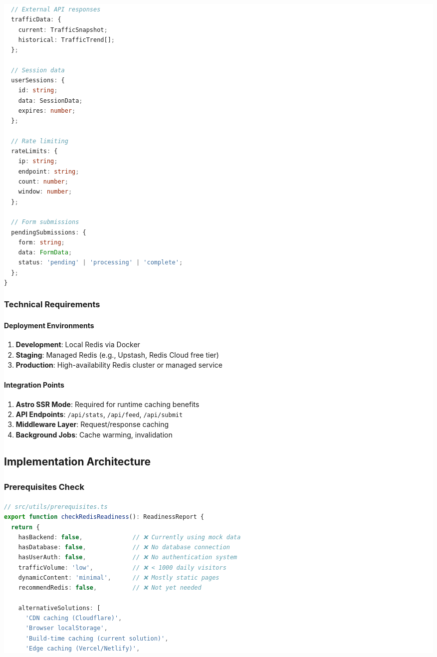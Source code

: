 ```typescript
  // External API responses
  trafficData: {
    current: TrafficSnapshot;
    historical: TrafficTrend[];
  };
  
  // Session data
  userSessions: {
    id: string;
    data: SessionData;
    expires: number;
  };
  
  // Rate limiting
  rateLimits: {
    ip: string;
    endpoint: string;
    count: number;
    window: number;
  };
  
  // Form submissions
  pendingSubmissions: {
    form: string;
    data: FormData;
    status: 'pending' | 'processing' | 'complete';
  };
}
```

### Technical Requirements

#### Deployment Environments
1. **Development**: Local Redis via Docker
2. **Staging**: Managed Redis (e.g., Upstash, Redis Cloud free tier)
3. **Production**: High-availability Redis cluster or managed service

#### Integration Points
1. **Astro SSR Mode**: Required for runtime caching benefits
2. **API Endpoints**: `/api/stats`, `/api/feed`, `/api/submit`
3. **Middleware Layer**: Request/response caching
4. **Background Jobs**: Cache warming, invalidation

## Implementation Architecture

### Prerequisites Check
```typescript
// src/utils/prerequisites.ts
export function checkRedisReadiness(): ReadinessReport {
  return {
    hasBackend: false,              // ❌ Currently using mock data
    hasDatabase: false,             // ❌ No database connection
    hasUserAuth: false,             // ❌ No authentication system
    trafficVolume: 'low',           // ❌ < 1000 daily visitors
    dynamicContent: 'minimal',      // ❌ Mostly static pages
    recommendRedis: false,          // ❌ Not yet needed
    
    alternativeSolutions: [
      'CDN caching (Cloudflare)',
      'Browser localStorage',
      'Build-time caching (current solution)',
      'Edge caching (Vercel/Netlify)',
```